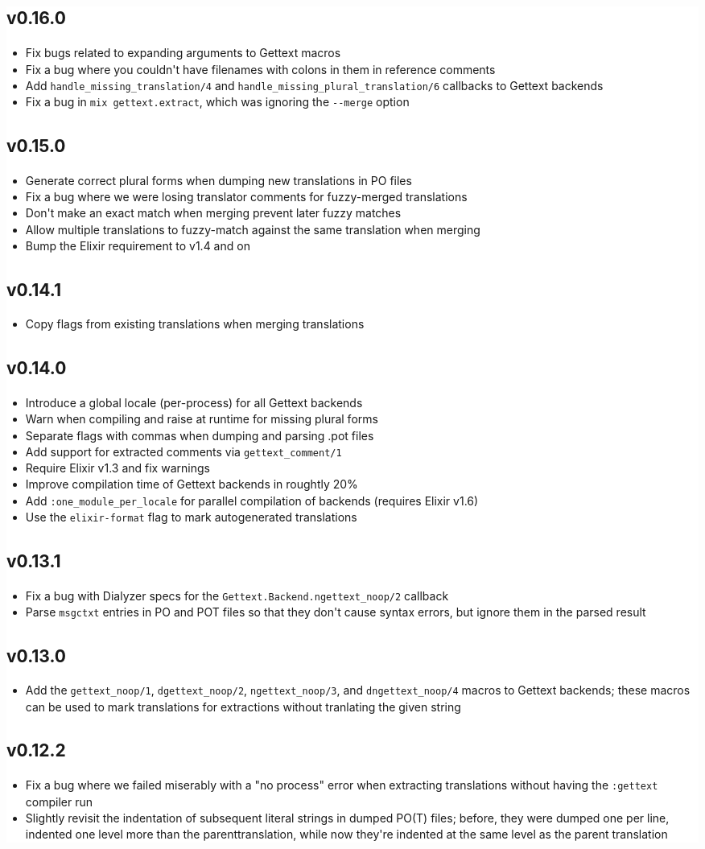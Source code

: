 ## v0.16.0

* Fix bugs related to expanding arguments to Gettext macros
* Fix a bug where you couldn't have filenames with colons in them in reference comments
* Add `handle_missing_translation/4` and `handle_missing_plural_translation/6` callbacks to Gettext backends
* Fix a bug in `mix gettext.extract`, which was ignoring the `--merge` option

## v0.15.0

* Generate correct plural forms when dumping new translations in PO files
* Fix a bug where we were losing translator comments for fuzzy-merged translations
* Don't make an exact match when merging prevent later fuzzy matches
* Allow multiple translations to fuzzy-match against the same translation when merging
* Bump the Elixir requirement to v1.4 and on

## v0.14.1

* Copy flags from existing translations when merging translations

## v0.14.0

* Introduce a global locale (per-process) for all Gettext backends
* Warn when compiling and raise at runtime for missing plural forms
* Separate flags with commas when dumping and parsing .pot files
* Add support for extracted comments via `gettext_comment/1`
* Require Elixir v1.3 and fix warnings
* Improve compilation time of Gettext backends in roughtly 20%
* Add `:one_module_per_locale` for parallel compilation of backends (requires Elixir v1.6)
* Use the `elixir-format` flag to mark autogenerated translations

## v0.13.1

* Fix a bug with Dialyzer specs for the `Gettext.Backend.ngettext_noop/2` callback
* Parse `msgctxt` entries in PO and POT files so that they don't cause syntax errors, but ignore them in the parsed result

## v0.13.0

* Add the `gettext_noop/1`, `dgettext_noop/2`, `ngettext_noop/3`, and `dngettext_noop/4` macros to Gettext backends; these macros can be used to mark translations for extractions without tranlating the given string

## v0.12.2

* Fix a bug where we failed miserably with a "no process" error when extracting
  translations without having the `:gettext` compiler run
* Slightly revisit the indentation of subsequent literal strings in dumped PO(T) files; before, they were dumped one per line, indented one level more than the parenttranslation, while now they're indented at the same level as the parent translation
